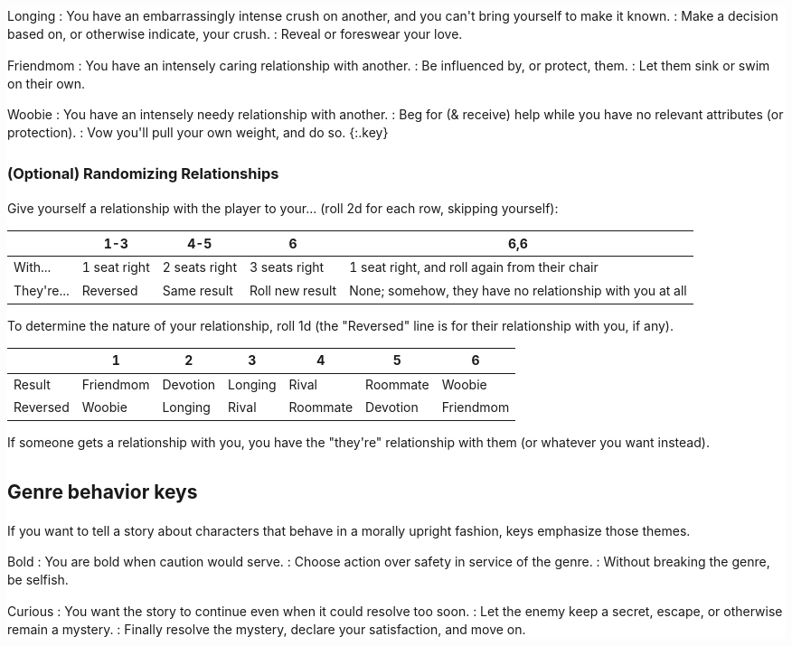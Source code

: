 Longing
: You have an embarrassingly intense crush on another, and you can't bring yourself to make it known.
  : Make a decision based on, or otherwise indicate, your crush.
  : Reveal or foreswear your love.

Friendmom
: You have an intensely caring relationship with another.
  : Be influenced by, or protect, them.
  : Let them sink or swim on their own.

Woobie
: You have an intensely needy relationship with another.
  : Beg for (& receive) help while you have no relevant attributes (or protection).
  : Vow you'll pull your own weight, and do so.
{:.key}



### (Optional) Randomizing Relationships

Give yourself a relationship with the player to your... (roll 2d for each row, skipping yourself):

|   | 1-3 | 4-5 | 6 | 6,6 |
|---|-----|-----|---|-----|
| With... | 1 seat right | 2 seats right | 3 seats right | 1 seat right, and roll again from their chair |
| They're... | Reversed  | Same result | Roll new result | None; somehow, they have no relationship with you at all |

To determine the nature of your relationship, roll 1d (the "Reversed" line is for their relationship with you, if any).

|   | 1 | 2 | 3 | 4 | 5 | 6 |
|---|---|---|---|---|---|---|
| Result | Friendmom | Devotion | Longing | Rival | Roommate | Woobie |
| Reversed | Woobie | Longing | Rival | Roommate | Devotion | Friendmom |

If someone gets a relationship with you, you have the "they're" relationship with them (or whatever you want instead).

## Genre behavior keys

If you want to tell a story about characters that behave in a morally upright fashion, keys emphasize those themes.

Bold
: You are bold when caution would serve.
  : Choose action over safety in service of the genre.
  : Without breaking the genre, be selfish.

Curious
: You want the story to continue even when it could resolve too soon.
  : Let the enemy keep a secret, escape, or otherwise remain a mystery.
  : Finally resolve the mystery, declare your satisfaction, and move on.
